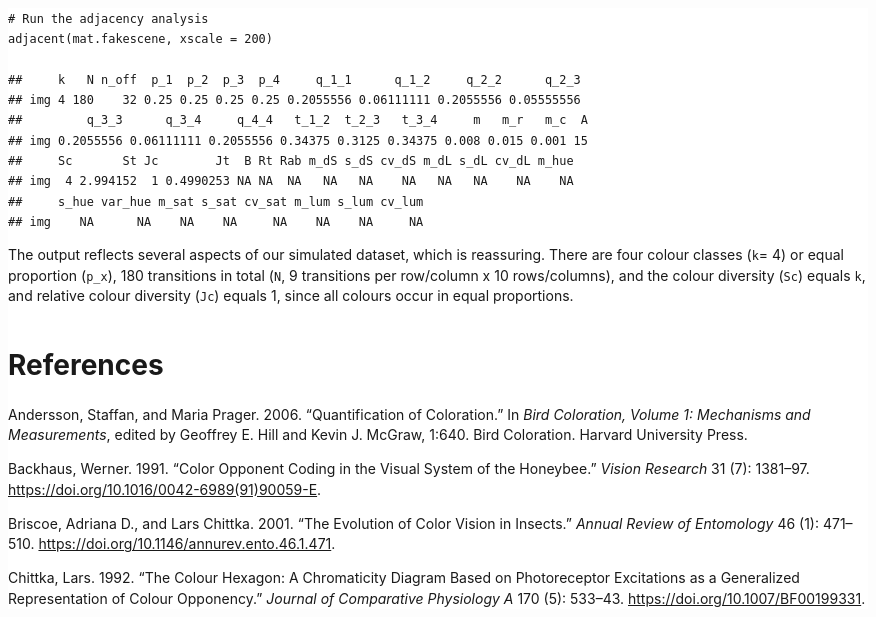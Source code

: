     # Run the adjacency analysis
    adjacent(mat.fakescene, xscale = 200)

    ##     k   N n_off  p_1  p_2  p_3  p_4     q_1_1      q_1_2     q_2_2      q_2_3
    ## img 4 180    32 0.25 0.25 0.25 0.25 0.2055556 0.06111111 0.2055556 0.05555556
    ##         q_3_3      q_3_4     q_4_4   t_1_2  t_2_3   t_3_4     m   m_r   m_c  A
    ## img 0.2055556 0.06111111 0.2055556 0.34375 0.3125 0.34375 0.008 0.015 0.001 15
    ##     Sc       St Jc        Jt  B Rt Rab m_dS s_dS cv_dS m_dL s_dL cv_dL m_hue
    ## img  4 2.994152  1 0.4990253 NA NA  NA   NA   NA    NA   NA   NA    NA    NA
    ##     s_hue var_hue m_sat s_sat cv_sat m_lum s_lum cv_lum
    ## img    NA      NA    NA    NA     NA    NA    NA     NA

The output reflects several aspects of our simulated dataset, which is
reassuring. There are four colour classes (`k`= 4) or equal proportion
(`p_x`), 180 transitions in total (`N`, 9 transitions per row/column x
10 rows/columns), and the colour diversity (`Sc`) equals `k`, and
relative colour diversity (`Jc`) equals 1, since all colours occur in
equal proportions.

References
==========

Andersson, Staffan, and Maria Prager. 2006. “Quantification of
Coloration.” In *Bird Coloration, Volume 1: Mechanisms and
Measurements*, edited by Geoffrey E. Hill and Kevin J. McGraw, 1:640.
Bird Coloration. Harvard University Press.

Backhaus, Werner. 1991. “Color Opponent Coding in the Visual System of
the Honeybee.” *Vision Research* 31 (7): 1381–97.
<https://doi.org/10.1016/0042-6989(91)90059-E>.

Briscoe, Adriana D., and Lars Chittka. 2001. “The Evolution of Color
Vision in Insects.” *Annual Review of Entomology* 46 (1): 471–510.
<https://doi.org/10.1146/annurev.ento.46.1.471>.

Chittka, Lars. 1992. “The Colour Hexagon: A Chromaticity Diagram Based
on Photoreceptor Excitations as a Generalized Representation of Colour
Opponency.” *Journal of Comparative Physiology A* 170 (5): 533–43.
<https://doi.org/10.1007/BF00199331>.
